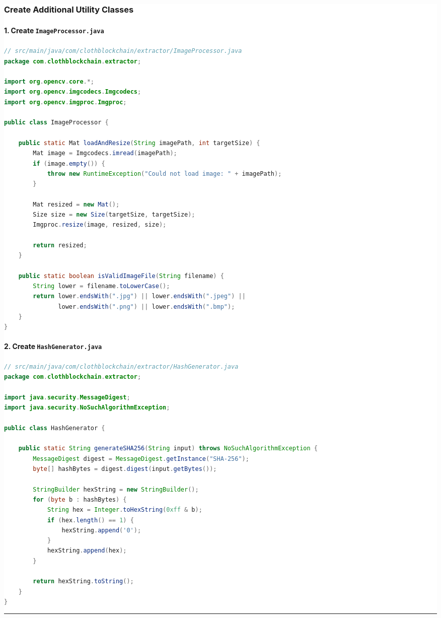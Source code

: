 ### Create Additional Utility Classes

#### 1. Create `ImageProcessor.java`
```java
// src/main/java/com/clothblockchain/extractor/ImageProcessor.java
package com.clothblockchain.extractor;

import org.opencv.core.*;
import org.opencv.imgcodecs.Imgcodecs;
import org.opencv.imgproc.Imgproc;

public class ImageProcessor {
    
    public static Mat loadAndResize(String imagePath, int targetSize) {
        Mat image = Imgcodecs.imread(imagePath);
        if (image.empty()) {
            throw new RuntimeException("Could not load image: " + imagePath);
        }
        
        Mat resized = new Mat();
        Size size = new Size(targetSize, targetSize);
        Imgproc.resize(image, resized, size);
        
        return resized;
    }
    
    public static boolean isValidImageFile(String filename) {
        String lower = filename.toLowerCase();
        return lower.endsWith(".jpg") || lower.endsWith(".jpeg") || 
               lower.endsWith(".png") || lower.endsWith(".bmp");
    }
}
```

#### 2. Create `HashGenerator.java`
```java
// src/main/java/com/clothblockchain/extractor/HashGenerator.java
package com.clothblockchain.extractor;

import java.security.MessageDigest;
import java.security.NoSuchAlgorithmException;

public class HashGenerator {
    
    public static String generateSHA256(String input) throws NoSuchAlgorithmException {
        MessageDigest digest = MessageDigest.getInstance("SHA-256");
        byte[] hashBytes = digest.digest(input.getBytes());
        
        StringBuilder hexString = new StringBuilder();
        for (byte b : hashBytes) {
            String hex = Integer.toHexString(0xff & b);
            if (hex.length() == 1) {
                hexString.append('0');
            }
            hexString.append(hex);
        }
        
        return hexString.toString();
    }
}
```

---